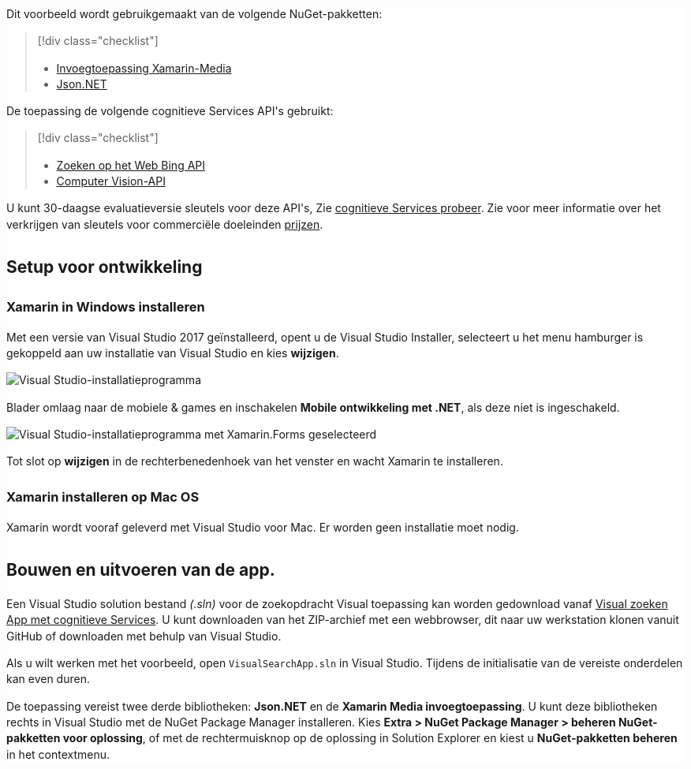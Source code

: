 Dit voorbeeld wordt gebruikgemaakt van de volgende NuGet-pakketten:

> [!div class="checklist"]
> * [Invoegtoepassing Xamarin-Media](https://github.com/jamesmontemagno/MediaPlugin)
> * [Json.NET](https://github.com/JamesNK/Newtonsoft.Json)

De toepassing de volgende cognitieve Services API's gebruikt:

> [!div class="checklist"]
> * [Zoeken op het Web Bing API](https://azure.microsoft.com/services/cognitive-services/bing-web-search-api/) 
> * [Computer Vision-API](https://azure.microsoft.com/services/cognitive-services/computer-vision/)

U kunt 30-daagse evaluatieversie sleutels voor deze API's, Zie [cognitieve Services probeer](https://azure.microsoft.com/try/cognitive-services/). Zie voor meer informatie over het verkrijgen van sleutels voor commerciële doeleinden [prijzen](https://azure.microsoft.com/pricing/calculator/).

## <a name="setup-for-development"></a>Setup voor ontwikkeling  

### <a name="installing-xamarin-on-windows"></a>Xamarin in Windows installeren
Met een versie van Visual Studio 2017 geïnstalleerd, opent u de Visual Studio Installer, selecteert u het menu hamburger is gekoppeld aan uw installatie van Visual Studio en kies **wijzigen**.  

![Visual Studio-installatieprogramma](./media/computer-vision-web-search-tutorial/visual-studio-installer.png) 

Blader omlaag naar de mobiele & games en inschakelen **Mobile ontwikkeling met .NET**, als deze niet is ingeschakeld.

![Visual Studio-installatieprogramma met Xamarin.Forms geselecteerd](./media/computer-vision-web-search-tutorial/xamarin-forms-is-enabled.png)

Tot slot op **wijzigen** in de rechterbenedenhoek van het venster en wacht Xamarin te installeren.

### <a name="installing-xamarin-on-macos"></a>Xamarin installeren op Mac OS
Xamarin wordt vooraf geleverd met Visual Studio voor Mac. Er worden geen installatie moet nodig.

## <a name="building-and-running-the-app"></a>Bouwen en uitvoeren van de app.

Een Visual Studio solution bestand *(.sln)* voor de zoekopdracht Visual toepassing kan worden gedownload vanaf [Visual zoeken App met cognitieve Services](https://azure.microsoft.com/resources/samples/cognitive-services-xamarin-forms-computer-vision-search/). U kunt downloaden van het ZIP-archief met een webbrowser, dit naar uw werkstation klonen vanuit GitHub of downloaden met behulp van Visual Studio.

Als u wilt werken met het voorbeeld, open `VisualSearchApp.sln` in Visual Studio.  Tijdens de initialisatie van de vereiste onderdelen kan even duren.

De toepassing vereist twee derde bibliotheken: **Json.NET** en de **Xamarin Media invoegtoepassing**. U kunt deze bibliotheken rechts in Visual Studio met de NuGet Package Manager installeren. Kies **Extra > NuGet Package Manager > beheren NuGet-pakketten voor oplossing**, of met de rechtermuisknop op de oplossing in Solution Explorer en kiest u **NuGet-pakketten beheren** in het contextmenu.
